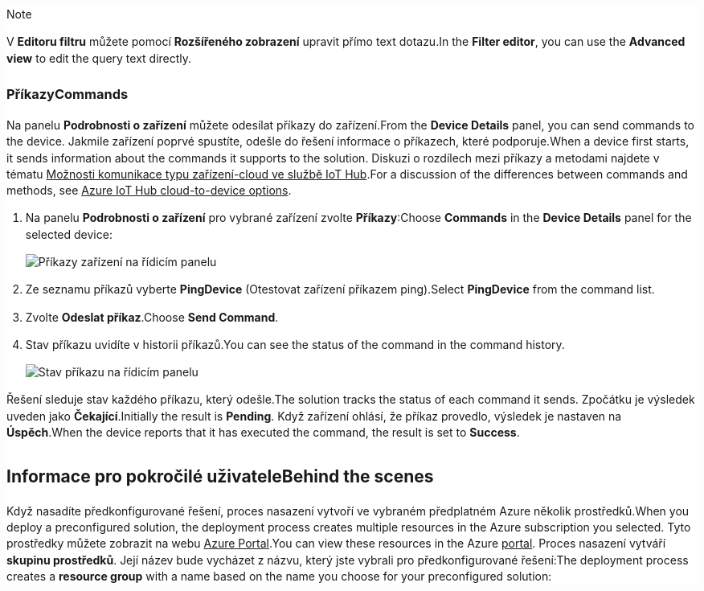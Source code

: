 > [!NOTE]
> <span data-ttu-id="cb5de-309">V **Editoru filtru** můžete pomocí **Rozšířeného zobrazení** upravit přímo text dotazu.</span><span class="sxs-lookup"><span data-stu-id="cb5de-309">In the **Filter editor**, you can use the **Advanced view** to edit the query text directly.</span></span>

### <a name="commands"></a><span data-ttu-id="cb5de-310">Příkazy</span><span class="sxs-lookup"><span data-stu-id="cb5de-310">Commands</span></span>

<span data-ttu-id="cb5de-311">Na panelu **Podrobnosti o zařízení** můžete odesílat příkazy do zařízení.</span><span class="sxs-lookup"><span data-stu-id="cb5de-311">From the **Device Details** panel, you can send commands to the device.</span></span> <span data-ttu-id="cb5de-312">Jakmile zařízení poprvé spustíte, odešle do řešení informace o příkazech, které podporuje.</span><span class="sxs-lookup"><span data-stu-id="cb5de-312">When a device first starts, it sends information about the commands it supports to the solution.</span></span> <span data-ttu-id="cb5de-313">Diskuzi o rozdílech mezi příkazy a metodami najdete v tématu [Možnosti komunikace typu zařízení-cloud ve službě IoT Hub][lnk-c2d-guidance].</span><span class="sxs-lookup"><span data-stu-id="cb5de-313">For a discussion of the differences between commands and methods, see [Azure IoT Hub cloud-to-device options][lnk-c2d-guidance].</span></span>

1. <span data-ttu-id="cb5de-314">Na panelu **Podrobnosti o zařízení** pro vybrané zařízení zvolte **Příkazy**:</span><span class="sxs-lookup"><span data-stu-id="cb5de-314">Choose **Commands** in the **Device Details** panel for the selected device:</span></span>

   ![Příkazy zařízení na řídicím panelu][img-devicecommands]

1. <span data-ttu-id="cb5de-316">Ze seznamu příkazů vyberte **PingDevice** (Otestovat zařízení příkazem ping).</span><span class="sxs-lookup"><span data-stu-id="cb5de-316">Select **PingDevice** from the command list.</span></span>

1. <span data-ttu-id="cb5de-317">Zvolte **Odeslat příkaz**.</span><span class="sxs-lookup"><span data-stu-id="cb5de-317">Choose **Send Command**.</span></span>

1. <span data-ttu-id="cb5de-318">Stav příkazu uvidíte v historii příkazů.</span><span class="sxs-lookup"><span data-stu-id="cb5de-318">You can see the status of the command in the command history.</span></span>

   ![Stav příkazu na řídicím panelu][img-pingcommand]

<span data-ttu-id="cb5de-320">Řešení sleduje stav každého příkazu, který odešle.</span><span class="sxs-lookup"><span data-stu-id="cb5de-320">The solution tracks the status of each command it sends.</span></span> <span data-ttu-id="cb5de-321">Zpočátku je výsledek uveden jako **Čekající**.</span><span class="sxs-lookup"><span data-stu-id="cb5de-321">Initially the result is **Pending**.</span></span> <span data-ttu-id="cb5de-322">Když zařízení ohlásí, že příkaz provedlo, výsledek je nastaven na **Úspěch**.</span><span class="sxs-lookup"><span data-stu-id="cb5de-322">When the device reports that it has executed the command, the result is set to **Success**.</span></span>

## <a name="behind-the-scenes"></a><span data-ttu-id="cb5de-323">Informace pro pokročilé uživatele</span><span class="sxs-lookup"><span data-stu-id="cb5de-323">Behind the scenes</span></span>

<span data-ttu-id="cb5de-324">Když nasadíte předkonfigurované řešení, proces nasazení vytvoří ve vybraném předplatném Azure několik prostředků.</span><span class="sxs-lookup"><span data-stu-id="cb5de-324">When you deploy a preconfigured solution, the deployment process creates multiple resources in the Azure subscription you selected.</span></span> <span data-ttu-id="cb5de-325">Tyto prostředky můžete zobrazit na webu [Azure Portal][lnk-portal].</span><span class="sxs-lookup"><span data-stu-id="cb5de-325">You can view these resources in the Azure [portal][lnk-portal].</span></span> <span data-ttu-id="cb5de-326">Proces nasazení vytváří **skupinu prostředků**. Její název bude vycházet z názvu, který jste vybrali pro předkonfigurované řešení:</span><span class="sxs-lookup"><span data-stu-id="cb5de-326">The deployment process creates a **resource group** with a name based on the name you choose for your preconfigured solution:</span></span>


[img-launch-solution]: media/iot-suite-getstarted-preconfigured-solutions/launch.png
[img-dashboard]: media/iot-suite-getstarted-preconfigured-solutions/dashboard.png
[img-menu]: media/iot-suite-getstarted-preconfigured-solutions/menu.png
[img-devicelist]: media/iot-suite-getstarted-preconfigured-solutions/devicelist.png
[img-alarms]: media/iot-suite-getstarted-preconfigured-solutions/alarms.png
[img-devicedetails]: media/iot-suite-getstarted-preconfigured-solutions/devicedetails.png
[img-devicecommands]: media/iot-suite-getstarted-preconfigured-solutions/devicecommands.png
[img-pingcommand]: media/iot-suite-getstarted-preconfigured-solutions/pingcommand.png
[img-adddevice]: media/iot-suite-getstarted-preconfigured-solutions/adddevice.png
[img-addnew]: media/iot-suite-getstarted-preconfigured-solutions/addnew.png
[img-definedevice]: media/iot-suite-getstarted-preconfigured-solutions/definedevice.png
[img-runningnew]: media/iot-suite-getstarted-preconfigured-solutions/runningnew.png
[img-runningnew-2]: media/iot-suite-getstarted-preconfigured-solutions/runningnew2.png
[img-rules]: media/iot-suite-getstarted-preconfigured-solutions/rules.png
[img-adddevicerule]: media/iot-suite-getstarted-preconfigured-solutions/addrule.png
[img-adddevicerule2]: media/iot-suite-getstarted-preconfigured-solutions/addrule2.png
[img-adddevicerule3]: media/iot-suite-getstarted-preconfigured-solutions/addrule3.png
[img-adddevicerule4]: media/iot-suite-getstarted-preconfigured-solutions/addrule4.png
[img-actions]: media/iot-suite-getstarted-preconfigured-solutions/actions.png
[img-portal]: media/iot-suite-getstarted-preconfigured-solutions/portal.png
[img-disable]: media/iot-suite-getstarted-preconfigured-solutions/solutionportal_08.png
[img-columneditor]: media/iot-suite-getstarted-preconfigured-solutions/columneditor.png
[img-startimageedit]: media/iot-suite-getstarted-preconfigured-solutions/imagedit1.png
[img-imageedit]: media/iot-suite-getstarted-preconfigured-solutions/imagedit2.png
[img-editfiltericon]: media/iot-suite-getstarted-preconfigured-solutions/editfiltericon.png
[img-filtereditor]: media/iot-suite-getstarted-preconfigured-solutions/filtereditor.png
[img-filterelist]: media/iot-suite-getstarted-preconfigured-solutions/filteredlist.png
[img-savefilter]: media/iot-suite-getstarted-preconfigured-solutions/savefilter.png
[img-openfilter]:  media/iot-suite-getstarted-preconfigured-solutions/openfilter.png
[img-unhealthy-filter]: media/iot-suite-getstarted-preconfigured-solutions/unhealthyfilter.png
[img-filtered-unhealthy-list]: media/iot-suite-getstarted-preconfigured-solutions/unhealthylist.png
[img-change-interval]: media/iot-suite-getstarted-preconfigured-solutions/changeinterval.png
[img-old-firmware]: media/iot-suite-getstarted-preconfigured-solutions/noticeold.png
[img-old-filter]: media/iot-suite-getstarted-preconfigured-solutions/oldfilter.png
[img-filtered-old-list]: media/iot-suite-getstarted-preconfigured-solutions/oldlist.png
[img-method-update]: media/iot-suite-getstarted-preconfigured-solutions/methodupdate.png
[img-update-1]: media/iot-suite-getstarted-preconfigured-solutions/jobupdate1.png
[img-update-2]: media/iot-suite-getstarted-preconfigured-solutions/jobupdate2.png
[img-update-3]: media/iot-suite-getstarted-preconfigured-solutions/jobupdate3.png
[img-updated]: media/iot-suite-getstarted-preconfigured-solutions/updated.png
[img-healthy]: media/iot-suite-getstarted-preconfigured-solutions/healthy.png
[lnk_free_trial]: http://azure.microsoft.com/pricing/free-trial/
[lnk-preconfigured-solutions]: iot-suite-what-are-preconfigured-solutions.md
[lnk-azureiotsuite]: https://www.azureiotsuite.com
[lnk-logic-apps]: https://azure.microsoft.com/documentation/services/app-service/logic/
[lnk-portal]: http://portal.azure.com/
[lnk-rmgithub]: https://github.com/Azure/azure-iot-remote-monitoring
[lnk-logicapptutorial]: iot-suite-logic-apps-tutorial.md
[lnk-rm-walkthrough]: iot-suite-remote-monitoring-sample-walkthrough.md
[lnk-connect-rm]: iot-suite-connecting-devices.md
[lnk-permissions]: iot-suite-permissions.md
[lnk-c2d-guidance]: ../iot-hub/iot-hub-devguide-c2d-guidance.md
[lnk-faq]: iot-suite-faq.md